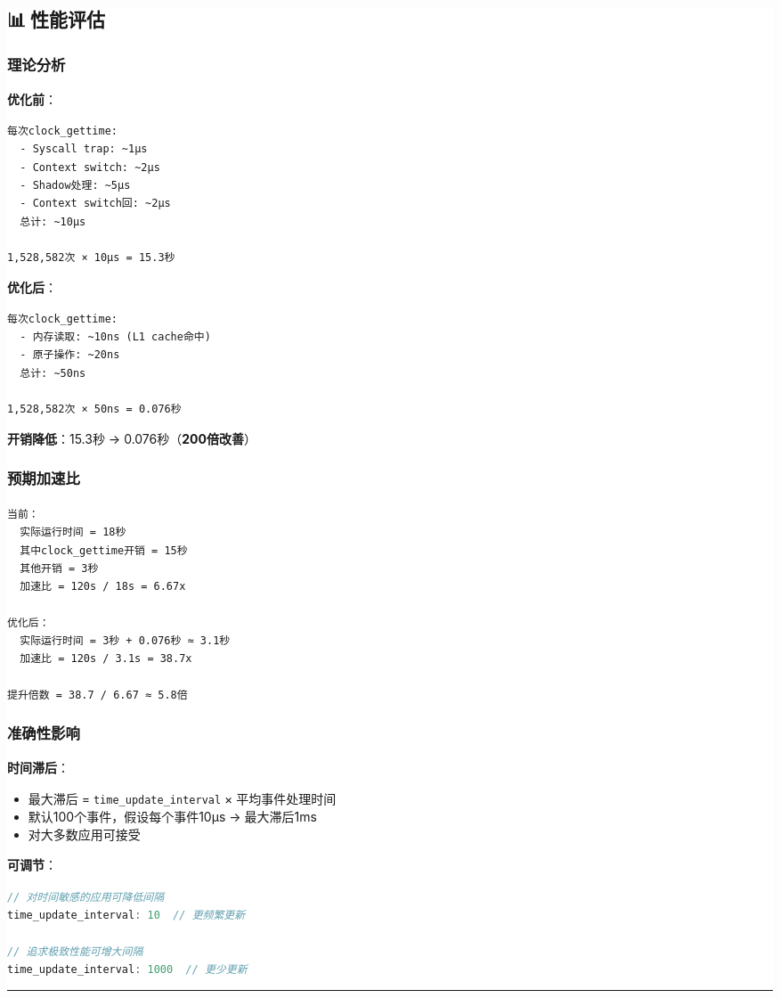 
## 📊 性能评估

### 理论分析

**优化前**：
```
每次clock_gettime:
  - Syscall trap: ~1μs
  - Context switch: ~2μs
  - Shadow处理: ~5μs
  - Context switch回: ~2μs
  总计: ~10μs

1,528,582次 × 10μs = 15.3秒
```

**优化后**：
```
每次clock_gettime:
  - 内存读取: ~10ns (L1 cache命中)
  - 原子操作: ~20ns
  总计: ~50ns

1,528,582次 × 50ns = 0.076秒
```

**开销降低**：15.3秒 → 0.076秒（**200倍改善**）

### 预期加速比

```
当前：
  实际运行时间 = 18秒
  其中clock_gettime开销 = 15秒
  其他开销 = 3秒
  加速比 = 120s / 18s = 6.67x

优化后：
  实际运行时间 = 3秒 + 0.076秒 ≈ 3.1秒
  加速比 = 120s / 3.1s = 38.7x
  
提升倍数 = 38.7 / 6.67 ≈ 5.8倍
```

### 准确性影响

**时间滞后**：
- 最大滞后 = `time_update_interval` × 平均事件处理时间
- 默认100个事件，假设每个事件10μs → 最大滞后1ms
- 对大多数应用可接受

**可调节**：
```rust
// 对时间敏感的应用可降低间隔
time_update_interval: 10  // 更频繁更新

// 追求极致性能可增大间隔
time_update_interval: 1000  // 更少更新
```

---